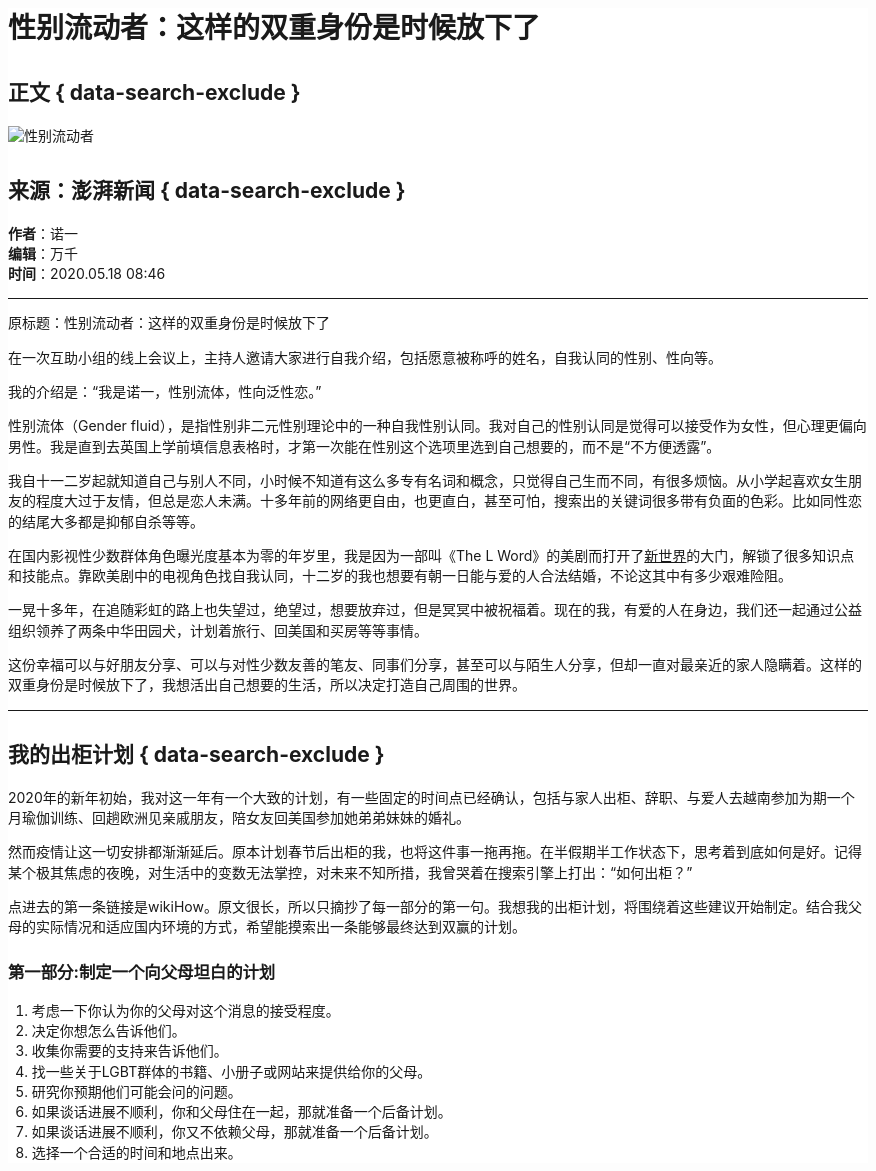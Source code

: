 # 性别流动者：这样的双重身份是时候放下了

## 正文 { data-search-exclude }


![性别流动者](https://n.sinaimg.cn/sinakd10201/360/w180h180/20201208/5b51-keyancw9430301.jpg)

## 来源：澎湃新闻 { data-search-exclude }
**作者**：诺一  
**编辑**：万千  
**时间**：2020.05.18 08:46

---

原标题：性别流动者：这样的双重身份是时候放下了

在一次互助小组的线上会议上，主持人邀请大家进行自我介绍，包括愿意被称呼的姓名，自我认同的性别、性向等。

我的介绍是：“我是诺一，性别流体，性向泛性恋。”

性别流体（Gender fluid），是指性别非二元性别理论中的一种自我性别认同。我对自己的性别认同是觉得可以接受作为女性，但心理更偏向男性。我是直到去英国上学前填信息表格时，才第一次能在性别这个选项里选到自己想要的，而不是“不方便透露”。

我自十一二岁起就知道自己与别人不同，小时候不知道有这么多专有名词和概念，只觉得自己生而不同，有很多烦恼。从小学起喜欢女生朋友的程度大过于友情，但总是恋人未满。十多年前的网络更自由，也更直白，甚至可怕，搜索出的关键词很多带有负面的色彩。比如同性恋的结尾大多都是抑郁自杀等等。

在国内影视性少数群体角色曝光度基本为零的年岁里，我是因为一部叫《The L Word》的美剧而打开了[新世界](javascript:void(0);)的大门，解锁了很多知识点和技能点。靠欧美剧中的电视角色找自我认同，十二岁的我也想要有朝一日能与爱的人合法结婚，不论这其中有多少艰难险阻。

一晃十多年，在追随彩虹的路上也失望过，绝望过，想要放弃过，但是冥冥中被祝福着。现在的我，有爱的人在身边，我们还一起通过公益组织领养了两条中华田园犬，计划着旅行、回美国和买房等等事情。

这份幸福可以与好朋友分享、可以与对性少数友善的笔友、同事们分享，甚至可以与陌生人分享，但却一直对最亲近的家人隐瞒着。这样的双重身份是时候放下了，我想活出自己想要的生活，所以决定打造自己周围的世界。

---

## 我的出柜计划   { data-search-exclude }

2020年的新年初始，我对这一年有一个大致的计划，有一些固定的时间点已经确认，包括与家人出柜、辞职、与爱人去越南参加为期一个月瑜伽训练、回趟欧洲见亲戚朋友，陪女友回美国参加她弟弟妹妹的婚礼。

然而疫情让这一切安排都渐渐延后。原本计划春节后出柜的我，也将这件事一拖再拖。在半假期半工作状态下，思考着到底如何是好。记得某个极其焦虑的夜晚，对生活中的变数无法掌控，对未来不知所措，我曾哭着在搜索引擎上打出：“如何出柜？”

点进去的第一条链接是wikiHow。原文很长，所以只摘抄了每一部分的第一句。我想我的出柜计划，将围绕着这些建议开始制定。结合我父母的实际情况和适应国内环境的方式，希望能摸索出一条能够最终达到双赢的计划。

### 第一部分:制定一个向父母坦白的计划

1. 考虑一下你认为你的父母对这个消息的接受程度。
2. 决定你想怎么告诉他们。
3. 收集你需要的支持来告诉他们。
4. 找一些关于LGBT群体的书籍、小册子或网站来提供给你的父母。
5. 研究你预期他们可能会问的问题。
6. 如果谈话进展不顺利，你和父母住在一起，那就准备一个后备计划。
7. 如果谈话进展不顺利，你又不依赖父母，那就准备一个后备计划。
8. 选择一个合适的时间和地点出来。
